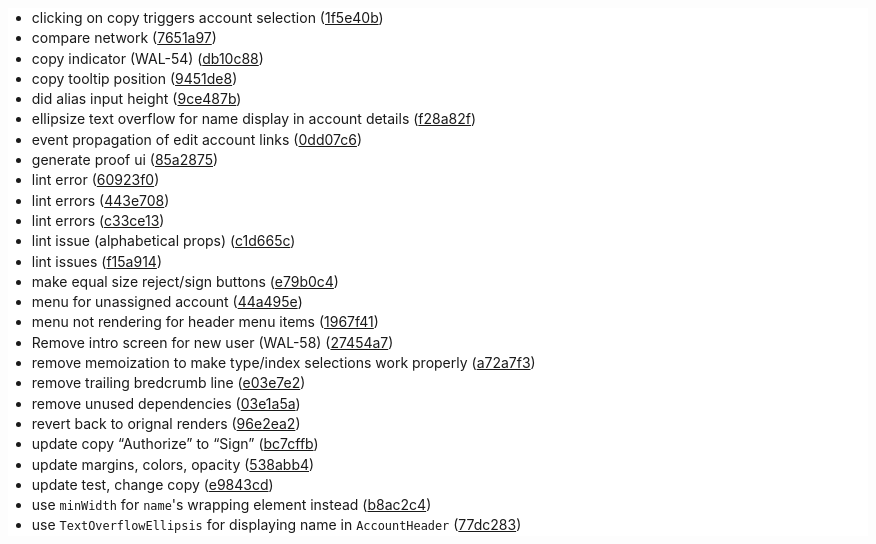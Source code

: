 * clicking on copy triggers account selection ([1f5e40b](https://github.com/PolymathNetwork/polymesh-wallet/commit/1f5e40bbe4d96cf0364b85d1860519a66be7e921))
* compare network ([7651a97](https://github.com/PolymathNetwork/polymesh-wallet/commit/7651a97394af06912e99444fd5401589a342dd2e))
* copy indicator (WAL-54) ([db10c88](https://github.com/PolymathNetwork/polymesh-wallet/commit/db10c880f6c5a5fa6670c732e9ef9c3ee9acef0e))
* copy tooltip position ([9451de8](https://github.com/PolymathNetwork/polymesh-wallet/commit/9451de81e506788e7c969b9bc02629845c04348c))
* did alias input height ([9ce487b](https://github.com/PolymathNetwork/polymesh-wallet/commit/9ce487b679a0624cedc928feec771daad7d2342a))
* ellipsize text overflow for name display in account details ([f28a82f](https://github.com/PolymathNetwork/polymesh-wallet/commit/f28a82ff95ac2862a265402e43b79177204ccbf8))
* event propagation of edit account links ([0dd07c6](https://github.com/PolymathNetwork/polymesh-wallet/commit/0dd07c692aacf78672566435c7267d3619227eee))
* generate proof ui ([85a2875](https://github.com/PolymathNetwork/polymesh-wallet/commit/85a2875e77ff41aa8ef19b6fbec437a12c13f612))
* lint error ([60923f0](https://github.com/PolymathNetwork/polymesh-wallet/commit/60923f0f2c0398852d49cf6aec2f1994b2e3e762))
* lint errors ([443e708](https://github.com/PolymathNetwork/polymesh-wallet/commit/443e70890fdcee4c0aaa352a68205c4be1baeff4))
* lint errors ([c33ce13](https://github.com/PolymathNetwork/polymesh-wallet/commit/c33ce13bb149f1063d6386f5f9674c8831e60e6b))
* lint issue (alphabetical props) ([c1d665c](https://github.com/PolymathNetwork/polymesh-wallet/commit/c1d665c304cc815fa5d7fd9328a938bc068723dd))
* lint issues ([f15a914](https://github.com/PolymathNetwork/polymesh-wallet/commit/f15a914b59868500d735d2f2fa7d21f02c45749e))
* make equal size reject/sign buttons ([e79b0c4](https://github.com/PolymathNetwork/polymesh-wallet/commit/e79b0c49bc646d5b99d2cfacd06eee5b9613c505))
* menu for unassigned account ([44a495e](https://github.com/PolymathNetwork/polymesh-wallet/commit/44a495e7c1a50c5df48f2578ef419e39cc430b02))
* menu not rendering for header menu items ([1967f41](https://github.com/PolymathNetwork/polymesh-wallet/commit/1967f412223dfbbaec40a0ac0571f376f3f3942a))
* Remove intro screen for new user (WAL-58) ([27454a7](https://github.com/PolymathNetwork/polymesh-wallet/commit/27454a78164872a48dc269aa20e4c23abea98214))
* remove memoization to make type/index selections work properly ([a72a7f3](https://github.com/PolymathNetwork/polymesh-wallet/commit/a72a7f3e50b20622059b9259232b4a6fc8a20c72))
* remove trailing bredcrumb line ([e03e7e2](https://github.com/PolymathNetwork/polymesh-wallet/commit/e03e7e2872ed0203ed38097654c109c289768f74))
* remove unused dependencies ([03e1a5a](https://github.com/PolymathNetwork/polymesh-wallet/commit/03e1a5af5f42e0de07c0646e17e235b771eb745f))
* revert back to orignal renders ([96e2ea2](https://github.com/PolymathNetwork/polymesh-wallet/commit/96e2ea2174ee335f6683a872554ca82e2427456c))
* update copy “Authorize” to “Sign” ([bc7cffb](https://github.com/PolymathNetwork/polymesh-wallet/commit/bc7cffba4e0e1868a37d64f3001af524843a1d4c))
* update margins, colors, opacity ([538abb4](https://github.com/PolymathNetwork/polymesh-wallet/commit/538abb482ef20a3abe7eea8b0cd2cb60f6a79386))
* update test, change copy ([e9843cd](https://github.com/PolymathNetwork/polymesh-wallet/commit/e9843cd790260909775ecac0d5fb4cceb471da8b))
* use `minWidth` for `name`'s wrapping element instead ([b8ac2c4](https://github.com/PolymathNetwork/polymesh-wallet/commit/b8ac2c458dc7f5285dc7b0ba2958f6044e213780))
* use `TextOverflowEllipsis` for displaying name in `AccountHeader` ([77dc283](https://github.com/PolymathNetwork/polymesh-wallet/commit/77dc2830bd64049f5e41c7f9cd6c0ef818cdb2be))
